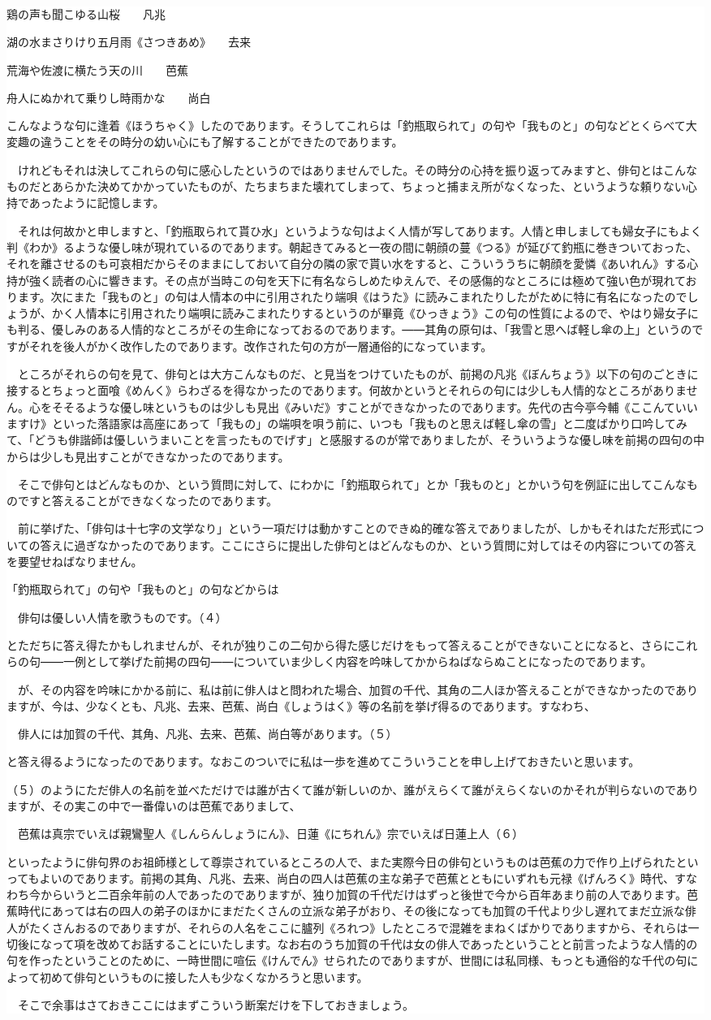 


鶏の声も聞こゆる山桜　　凡兆

湖の水まさりけり五月雨《さつきあめ》　　去来

荒海や佐渡に横たう天の川　　芭蕉

舟人にぬかれて乗りし時雨かな　　尚白





こんなような句に逢着《ほうちゃく》したのであります。そうしてこれらは「釣瓶取られて」の句や「我ものと」の句などとくらべて大変趣の違うことをその時分の幼い心にも了解することができたのであります。

　けれどもそれは決してこれらの句に感心したというのではありませんでした。その時分の心持を振り返ってみますと、俳句とはこんなものだとあらかた決めてかかっていたものが、たちまちまた壊れてしまって、ちょっと捕まえ所がなくなった、というような頼りない心持であったように記憶します。

　それは何故かと申しますと、「釣瓶取られて貰ひ水」というような句はよく人情が写してあります。人情と申しましても婦女子にもよく判《わか》るような優し味が現れているのであります。朝起きてみると一夜の間に朝顔の蔓《つる》が延びて釣瓶に巻きついておった、それを離させるのも可哀相だからそのままにしておいて自分の隣の家で貰い水をすると、こういううちに朝顔を愛憐《あいれん》する心持が強く読者の心に響きます。その点が当時この句を天下に有名ならしめたゆえんで、その感傷的なところには極めて強い色が現れております。次にまた「我ものと」の句は人情本の中に引用されたり端唄《はうた》に読みこまれたりしたがために特に有名になったのでしょうが、かく人情本に引用されたり端唄に読みこまれたりするというのが畢竟《ひっきょう》この句の性質によるので、やはり婦女子にも判る、優しみのある人情的なところがその生命になっておるのであります。――其角の原句は、「我雪と思へば軽し傘の上」というのですがそれを後人がかく改作したのであります。改作された句の方が一層通俗的になっています。

　ところがそれらの句を見て、俳句とは大方こんなものだ、と見当をつけていたものが、前掲の凡兆《ぼんちょう》以下の句のごときに接するとちょっと面喰《めんく》らわざるを得なかったのであります。何故かというとそれらの句には少しも人情的なところがありません。心をそそるような優し味というものは少しも見出《みいだ》すことができなかったのであります。先代の古今亭今輔《ここんていいますけ》といった落語家は高座にあって「我もの」の端唄を唄う前に、いつも「我ものと思えば軽し傘の雪」と二度ばかり口吟してみて、「どうも俳諧師は優しいうまいことを言ったものでげす」と感服するのが常でありましたが、そういうような優し味を前掲の四句の中からは少しも見出すことができなかったのであります。

　そこで俳句とはどんなものか、という質問に対して、にわかに「釣瓶取られて」とか「我ものと」とかいう句を例証に出してこんなものですと答えることができなくなったのであります。

　前に挙げた、「俳句は十七字の文学なり」という一項だけは動かすことのできぬ的確な答えでありましたが、しかもそれはただ形式についての答えに過ぎなかったのであります。ここにさらに提出した俳句とはどんなものか、という質問に対してはその内容についての答えを要望せねばなりません。

「釣瓶取られて」の句や「我ものと」の句などからは

　俳句は優しい人情を歌うものです。（４）

とただちに答え得たかもしれませんが、それが独りこの二句から得た感じだけをもって答えることができないことになると、さらにこれらの句――一例として挙げた前掲の四句――についていま少しく内容を吟味してかからねばならぬことになったのであります。

　が、その内容を吟味にかかる前に、私は前に俳人はと問われた場合、加賀の千代、其角の二人ほか答えることができなかったのでありますが、今は、少なくとも、凡兆、去来、芭蕉、尚白《しょうはく》等の名前を挙げ得るのであります。すなわち、

　俳人には加賀の千代、其角、凡兆、去来、芭蕉、尚白等があります。（５）

と答え得るようになったのであります。なおこのついでに私は一歩を進めてこういうことを申し上げておきたいと思います。

（５）のようにただ俳人の名前を並べただけでは誰が古くて誰が新しいのか、誰がえらくて誰がえらくないのかそれが判らないのでありますが、その実この中で一番偉いのは芭蕉でありまして、

　芭蕉は真宗でいえば親鸞聖人《しんらんしょうにん》、日蓮《にちれん》宗でいえば日蓮上人（６）

といったように俳句界のお祖師様として尊崇されているところの人で、また実際今日の俳句というものは芭蕉の力で作り上げられたといってもよいのであります。前掲の其角、凡兆、去来、尚白の四人は芭蕉の主な弟子で芭蕉とともにいずれも元禄《げんろく》時代、すなわち今からいうと二百余年前の人であったのでありますが、独り加賀の千代だけはずっと後世で今から百年あまり前の人であります。芭蕉時代にあっては右の四人の弟子のほかにまだたくさんの立派な弟子がおり、その後になっても加賀の千代より少し遅れてまだ立派な俳人がたくさんおるのでありますが、それらの人名をここに臚列《ろれつ》したところで混雑をまねくばかりでありますから、それらは一切後になって項を改めてお話することにいたします。なお右のうち加賀の千代は女の俳人であったということと前言ったような人情的の句を作ったということのために、一時世間に喧伝《けんでん》せられたのでありますが、世間には私同様、もっとも通俗的な千代の句によって初めて俳句というものに接した人も少なくなかろうと思います。

　そこで余事はさておきここにはまずこういう断案だけを下しておきましょう。


